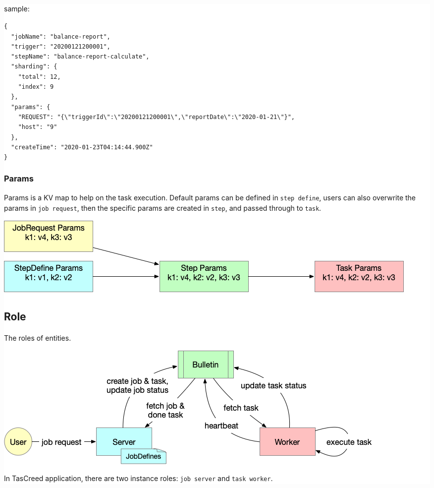 sample:
```
{
  "jobName": "balance-report",
  "trigger": "20200121200001",
  "stepName": "balance-report-calculate",
  "sharding": {
    "total": 12,
    "index": 9
  },
  "params": {
    "REQUEST": "{\"triggerId\":\"20200121200001\",\"reportDate\":\"2020-01-21\"}",
    "host": "9"
  },
  "createTime": "2020-01-23T04:14:44.900Z"
}
```

### Params
Params is a KV map to help on the task execution. Default params can be defined in `step define`, users can also overwrite the params in `job request`, then the specific params are created in `step`, and passed through to `task`.

![params](pic/params2.png)

## Role
The roles of entities.

![role](pic/role.png)

In TasCreed application, there are two instance roles: `job server` and `task worker`.
